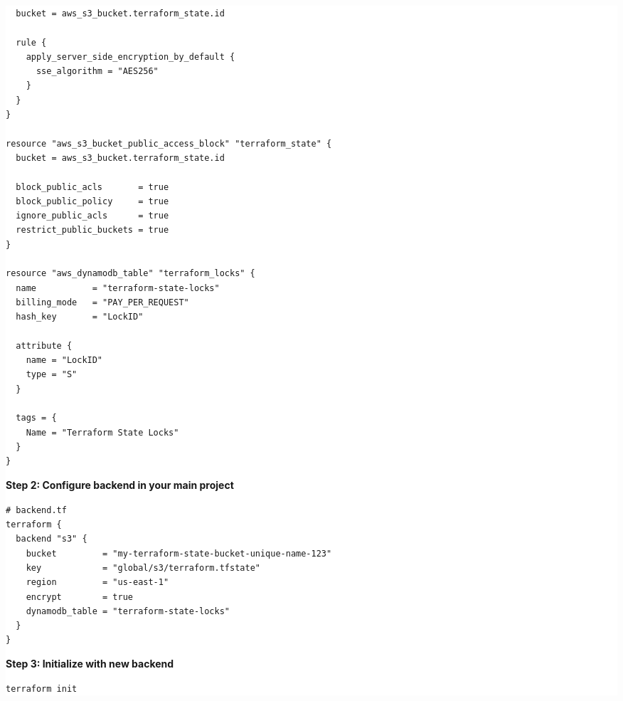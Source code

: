 ```hcl
  bucket = aws_s3_bucket.terraform_state.id
  
  rule {
    apply_server_side_encryption_by_default {
      sse_algorithm = "AES256"
    }
  }
}

resource "aws_s3_bucket_public_access_block" "terraform_state" {
  bucket = aws_s3_bucket.terraform_state.id
  
  block_public_acls       = true
  block_public_policy     = true
  ignore_public_acls      = true
  restrict_public_buckets = true
}

resource "aws_dynamodb_table" "terraform_locks" {
  name           = "terraform-state-locks"
  billing_mode   = "PAY_PER_REQUEST"
  hash_key       = "LockID"
  
  attribute {
    name = "LockID"
    type = "S"
  }
  
  tags = {
    Name = "Terraform State Locks"
  }
}
```

**Step 2: Configure backend in your main project**
```hcl
# backend.tf
terraform {
  backend "s3" {
    bucket         = "my-terraform-state-bucket-unique-name-123"
    key            = "global/s3/terraform.tfstate"
    region         = "us-east-1"
    encrypt        = true
    dynamodb_table = "terraform-state-locks"
  }
}
```

**Step 3: Initialize with new backend**
```bash
terraform init
```
